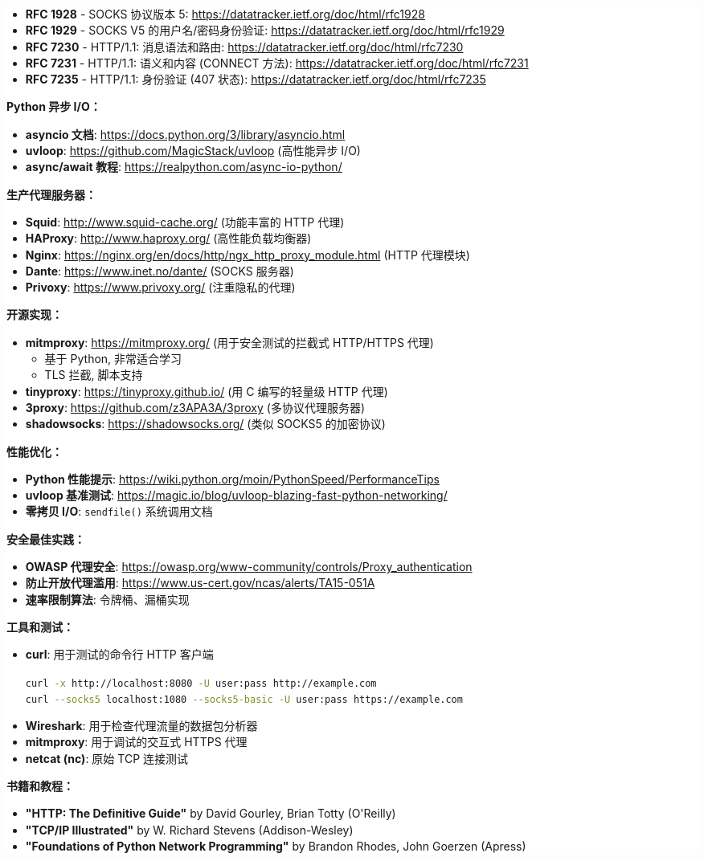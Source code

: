 - **RFC 1928** - SOCKS 协议版本 5: https://datatracker.ietf.org/doc/html/rfc1928
- **RFC 1929** - SOCKS V5 的用户名/密码身份验证: https://datatracker.ietf.org/doc/html/rfc1929
- **RFC 7230** - HTTP/1.1: 消息语法和路由: https://datatracker.ietf.org/doc/html/rfc7230
- **RFC 7231** - HTTP/1.1: 语义和内容 (CONNECT 方法): https://datatracker.ietf.org/doc/html/rfc7231
- **RFC 7235** - HTTP/1.1: 身份验证 (407 状态): https://datatracker.ietf.org/doc/html/rfc7235

**Python 异步 I/O：**

- **asyncio 文档**: https://docs.python.org/3/library/asyncio.html
- **uvloop**: https://github.com/MagicStack/uvloop (高性能异步 I/O)
- **async/await 教程**: https://realpython.com/async-io-python/

**生产代理服务器：**

- **Squid**: http://www.squid-cache.org/ (功能丰富的 HTTP 代理)
- **HAProxy**: http://www.haproxy.org/ (高性能负载均衡器)
- **Nginx**: https://nginx.org/en/docs/http/ngx_http_proxy_module.html (HTTP 代理模块)
- **Dante**: https://www.inet.no/dante/ (SOCKS 服务器)
- **Privoxy**: https://www.privoxy.org/ (注重隐私的代理)

**开源实现：**

- **mitmproxy**: https://mitmproxy.org/ (用于安全测试的拦截式 HTTP/HTTPS 代理)
  - 基于 Python, 非常适合学习
  - TLS 拦截, 脚本支持
- **tinyproxy**: https://tinyproxy.github.io/ (用 C 编写的轻量级 HTTP 代理)
- **3proxy**: https://github.com/z3APA3A/3proxy (多协议代理服务器)
- **shadowsocks**: https://shadowsocks.org/ (类似 SOCKS5 的加密协议)

**性能优化：**

- **Python 性能提示**: https://wiki.python.org/moin/PythonSpeed/PerformanceTips
- **uvloop 基准测试**: https://magic.io/blog/uvloop-blazing-fast-python-networking/
- **零拷贝 I/O**: `sendfile()` 系统调用文档

**安全最佳实践：**

- **OWASP 代理安全**: https://owasp.org/www-community/controls/Proxy_authentication
- **防止开放代理滥用**: https://www.us-cert.gov/ncas/alerts/TA15-051A
- **速率限制算法**: 令牌桶、漏桶实现

**工具和测试：**

- **curl**: 用于测试的命令行 HTTP 客户端
  ```bash
  curl -x http://localhost:8080 -U user:pass http://example.com
  curl --socks5 localhost:1080 --socks5-basic -U user:pass https://example.com
  ```
- **Wireshark**: 用于检查代理流量的数据包分析器
- **mitmproxy**: 用于调试的交互式 HTTPS 代理
- **netcat (nc)**: 原始 TCP 连接测试

**书籍和教程：**

- **"HTTP: The Definitive Guide"** by David Gourley, Brian Totty (O'Reilly)
- **"TCP/IP Illustrated"** by W. Richard Stevens (Addison-Wesley)
- **"Foundations of Python Network Programming"** by Brandon Rhodes, John Goerzen (Apress)

